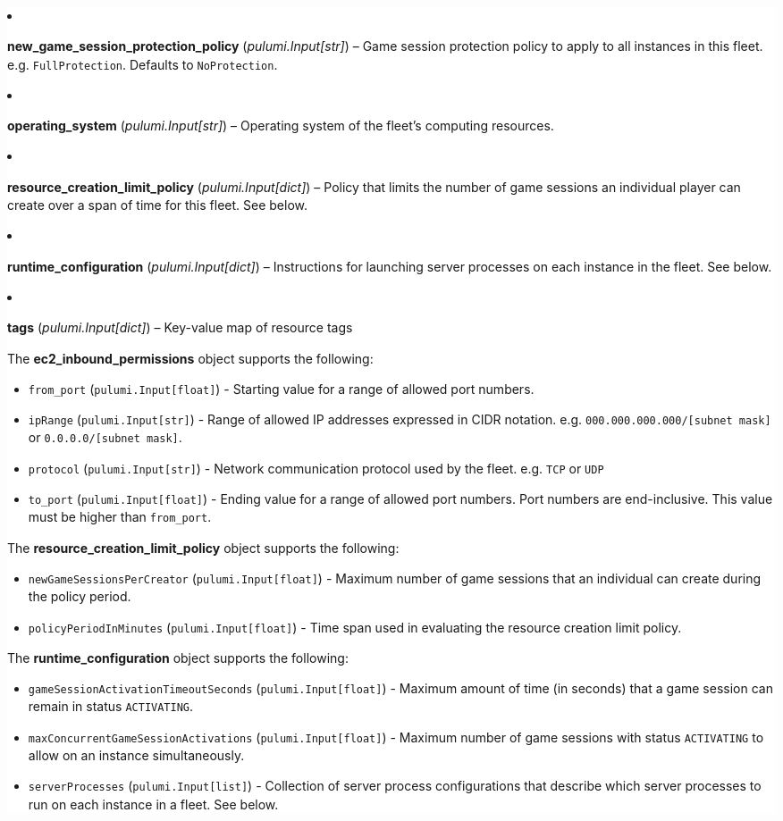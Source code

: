 <li><p><strong>new_game_session_protection_policy</strong> (<em>pulumi.Input</em><em>[</em><em>str</em><em>]</em>) – Game session protection policy to apply to all instances in this fleet. e.g. <code class="docutils literal notranslate"><span class="pre">FullProtection</span></code>. Defaults to <code class="docutils literal notranslate"><span class="pre">NoProtection</span></code>.</p></li>
<li><p><strong>operating_system</strong> (<em>pulumi.Input</em><em>[</em><em>str</em><em>]</em>) – Operating system of the fleet’s computing resources.</p></li>
<li><p><strong>resource_creation_limit_policy</strong> (<em>pulumi.Input</em><em>[</em><em>dict</em><em>]</em>) – Policy that limits the number of game sessions an individual player can create over a span of time for this fleet. See below.</p></li>
<li><p><strong>runtime_configuration</strong> (<em>pulumi.Input</em><em>[</em><em>dict</em><em>]</em>) – Instructions for launching server processes on each instance in the fleet. See below.</p></li>
<li><p><strong>tags</strong> (<em>pulumi.Input</em><em>[</em><em>dict</em><em>]</em>) – Key-value map of resource tags</p></li>
</ul>
</dd>
</dl>
<p>The <strong>ec2_inbound_permissions</strong> object supports the following:</p>
<ul class="simple">
<li><p><code class="docutils literal notranslate"><span class="pre">from_port</span></code> (<code class="docutils literal notranslate"><span class="pre">pulumi.Input[float]</span></code>) - Starting value for a range of allowed port numbers.</p></li>
<li><p><code class="docutils literal notranslate"><span class="pre">ipRange</span></code> (<code class="docutils literal notranslate"><span class="pre">pulumi.Input[str]</span></code>) - Range of allowed IP addresses expressed in CIDR notation. e.g. <code class="docutils literal notranslate"><span class="pre">000.000.000.000/[subnet</span> <span class="pre">mask]</span></code> or <code class="docutils literal notranslate"><span class="pre">0.0.0.0/[subnet</span> <span class="pre">mask]</span></code>.</p></li>
<li><p><code class="docutils literal notranslate"><span class="pre">protocol</span></code> (<code class="docutils literal notranslate"><span class="pre">pulumi.Input[str]</span></code>) - Network communication protocol used by the fleet. e.g. <code class="docutils literal notranslate"><span class="pre">TCP</span></code> or <code class="docutils literal notranslate"><span class="pre">UDP</span></code></p></li>
<li><p><code class="docutils literal notranslate"><span class="pre">to_port</span></code> (<code class="docutils literal notranslate"><span class="pre">pulumi.Input[float]</span></code>) - Ending value for a range of allowed port numbers. Port numbers are end-inclusive. This value must be higher than <code class="docutils literal notranslate"><span class="pre">from_port</span></code>.</p></li>
</ul>
<p>The <strong>resource_creation_limit_policy</strong> object supports the following:</p>
<ul class="simple">
<li><p><code class="docutils literal notranslate"><span class="pre">newGameSessionsPerCreator</span></code> (<code class="docutils literal notranslate"><span class="pre">pulumi.Input[float]</span></code>) - Maximum number of game sessions that an individual can create during the policy period.</p></li>
<li><p><code class="docutils literal notranslate"><span class="pre">policyPeriodInMinutes</span></code> (<code class="docutils literal notranslate"><span class="pre">pulumi.Input[float]</span></code>) - Time span used in evaluating the resource creation limit policy.</p></li>
</ul>
<p>The <strong>runtime_configuration</strong> object supports the following:</p>
<ul class="simple">
<li><p><code class="docutils literal notranslate"><span class="pre">gameSessionActivationTimeoutSeconds</span></code> (<code class="docutils literal notranslate"><span class="pre">pulumi.Input[float]</span></code>) - Maximum amount of time (in seconds) that a game session can remain in status <code class="docutils literal notranslate"><span class="pre">ACTIVATING</span></code>.</p></li>
<li><p><code class="docutils literal notranslate"><span class="pre">maxConcurrentGameSessionActivations</span></code> (<code class="docutils literal notranslate"><span class="pre">pulumi.Input[float]</span></code>) - Maximum number of game sessions with status <code class="docutils literal notranslate"><span class="pre">ACTIVATING</span></code> to allow on an instance simultaneously.</p></li>
<li><p><code class="docutils literal notranslate"><span class="pre">serverProcesses</span></code> (<code class="docutils literal notranslate"><span class="pre">pulumi.Input[list]</span></code>) - Collection of server process configurations that describe which server processes to run on each instance in a fleet. See below.</p>
<ul>